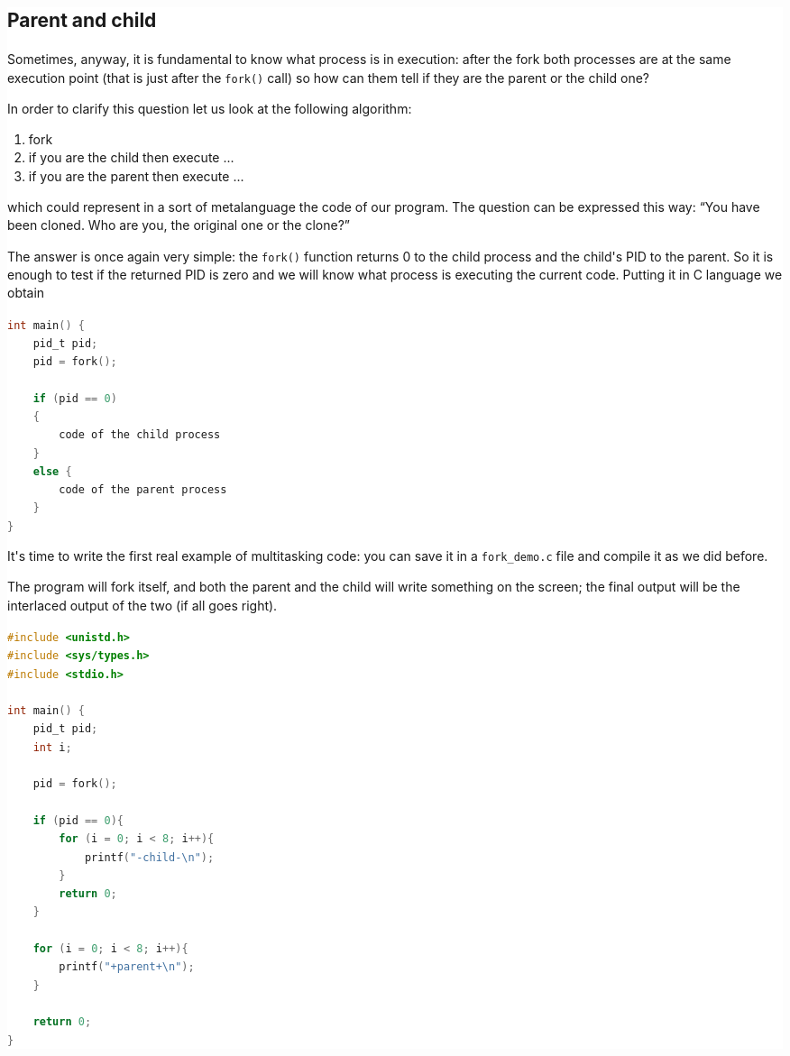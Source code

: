 ## Parent and child

Sometimes, anyway, it is fundamental to know what process is in execution: after the fork both processes are at the same execution point (that is just after the `fork()` call) so how can them tell if they are the parent or the child one?

In order to clarify this question let us look at the following algorithm:

1. fork
2. if you are the child then execute ...
3. if you are the parent then execute ...

which could represent in a sort of metalanguage the code of our program. The question can be expressed this way: “You have been cloned. Who are you, the original one or the clone?”

The answer is once again very simple: the `fork()` function returns 0 to the child process and the child's PID to the parent. So it is enough to test if the returned PID is zero and we will know what process is executing the current code. Putting it in C language we obtain

``` c
int main() {
	pid_t pid;
	pid = fork();

	if (pid == 0)
	{
		code of the child process
	}
	else {
		code of the parent process
	}
}
```

It's time to write the first real example of multitasking code: you can save it in a `fork_demo.c` file and compile it as we did before.

The program will fork itself, and both the parent and the child will write something on the screen; the final output will be the interlaced output of the two (if all goes right).

``` c fork_demo.c
#include <unistd.h>
#include <sys/types.h>
#include <stdio.h>

int main() {
	pid_t pid;
	int i;
  
	pid = fork();
  
	if (pid == 0){
		for (i = 0; i < 8; i++){
			printf("-child-\n");
		}
		return 0;
	}
  
	for (i = 0; i < 8; i++){
		printf("+parent+\n");
	}

	return 0;
}
```
